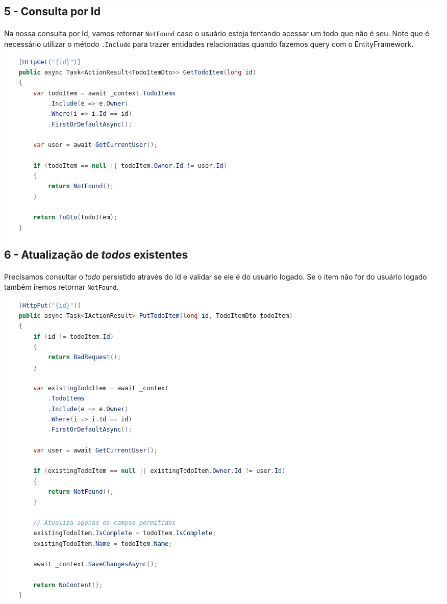 ## 5 - Consulta por Id
Na nossa consulta por Id, vamos retornar `NotFound` caso
o usuário esteja tentando acessar um todo que não é seu.
Note que é necessário utilizar o método `.Include` para trazer
entidades relacionadas quando fazemos query com o EntityFramework.

```c#
    [HttpGet("{id}")]
    public async Task<ActionResult<TodoItemDto>> GetTodoItem(long id)
    {
        var todoItem = await _context.TodoItems
            .Include(e => e.Owner)
            .Where(i => i.Id == id)
            .FirstOrDefaultAsync();

        var user = await GetCurrentUser();

        if (todoItem == null || todoItem.Owner.Id != user.Id)
        {
            return NotFound();
        }

        return ToDto(todoItem);
    }
```

## 6 - Atualização de *todos* existentes
Precisamos consultar o *todo* persistido através do id e validar
se ele é do usuário logado. Se o item não for do usuário logado também
iremos retornar `NotFound`.

```c#
    [HttpPut("{id}")]
    public async Task<IActionResult> PutTodoItem(long id, TodoItemDto todoItem)
    {
        if (id != todoItem.Id)
        {
            return BadRequest();
        }
        
        var existingTodoItem = await _context
            .TodoItems
            .Include(e => e.Owner)
            .Where(i => i.Id == id)
            .FirstOrDefaultAsync();
        
        var user = await GetCurrentUser();

        if (existingTodoItem == null || existingTodoItem.Owner.Id != user.Id)
        {
            return NotFound();
        }

        // Atualiza apenas os campos permitidos
        existingTodoItem.IsComplete = todoItem.IsComplete;
        existingTodoItem.Name = todoItem.Name;
        
        await _context.SaveChangesAsync();

        return NoContent();
    }
```
